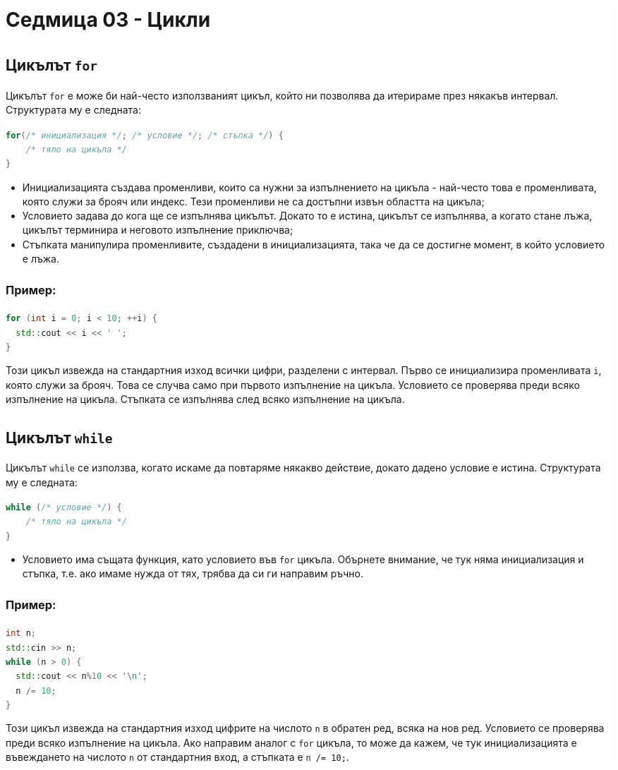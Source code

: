 # Седмица 03 - Цикли

## Цикълът `for`
Цикълът `for` е може би най-често използваният цикъл, който ни позволява да итерираме през някакъв интервал. Структурата му е следната:
```c++
for(/* инициализация */; /* условие */; /* стъпка */) {
    /* тяло на цикъла */
}
```
- Инициализацията създава променливи, които са нужни за изпълнението на цикъла - най-често това е променливата, която служи за брояч или индекс. Тези променливи не са достъпни извън областта на цикъла;
- Условието задава до кога ще се изпълнява цикълът. Докато то е истина, цикълът се изпълнява, а когато стане лъжа, цикълът терминира и неговото изпълнение приключва;
- Стъпката манипулира променливите, създадени в инициализацията, така че да се достигне момент, в който условието е лъжа.

### Пример:
```c++
for (int i = 0; i < 10; ++i) {
  std::cout << i << ' ';
}
```
Този цикъл извежда на стандартния изход всички цифри, разделени с интервал. Първо се инициализира променливата `i`, която служи за брояч. Това се случва само при първото изпълнение на цикъла. Условието се проверява преди всяко изпълнение на цикъла. Стъпката се изпълнява след всяко изпълнение на цикъла.

## Цикълът `while`
Цикълът `while` се използва, когато искаме да повтаряме някакво действие, докато дадено условие е истина. Структурата му е следната:
```c++
while (/* условие */) {
    /* тяло на цикъла */
}
```
- Условието има същата функция, като условието във `for` цикъла. Обърнете внимание, че тук няма инициализация и стъпка, т.е. ако имаме нужда от тях, трябва да си ги направим ръчно.

### Пример:
```c++
int n;
std::cin >> n;
while (n > 0) {
  std::cout << n%10 << '\n';
  n /= 10;
}
```
Този цикъл извежда на стандартния изход цифрите на числото `n` в обратен ред, всяка на нов ред. Условието се проверява преди всяко изпълнение на цикъла. Ако направим аналог с `for` цикъла, то може да кажем, че тук инициализацията е въвеждането на числото `n` от стандартния вход, а стъпката е `n /= 10;`.
